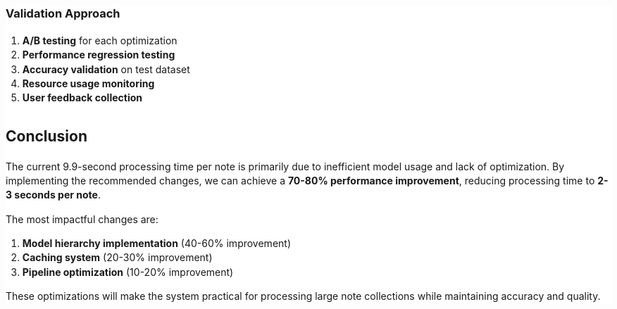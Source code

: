 ### Validation Approach
1. **A/B testing** for each optimization
2. **Performance regression testing**
3. **Accuracy validation** on test dataset
4. **Resource usage monitoring**
5. **User feedback collection**

## Conclusion

The current 9.9-second processing time per note is primarily due to inefficient model usage and lack of optimization. By implementing the recommended changes, we can achieve a **70-80% performance improvement**, reducing processing time to **2-3 seconds per note**.

The most impactful changes are:
1. **Model hierarchy implementation** (40-60% improvement)
2. **Caching system** (20-30% improvement)
3. **Pipeline optimization** (10-20% improvement)

These optimizations will make the system practical for processing large note collections while maintaining accuracy and quality. 